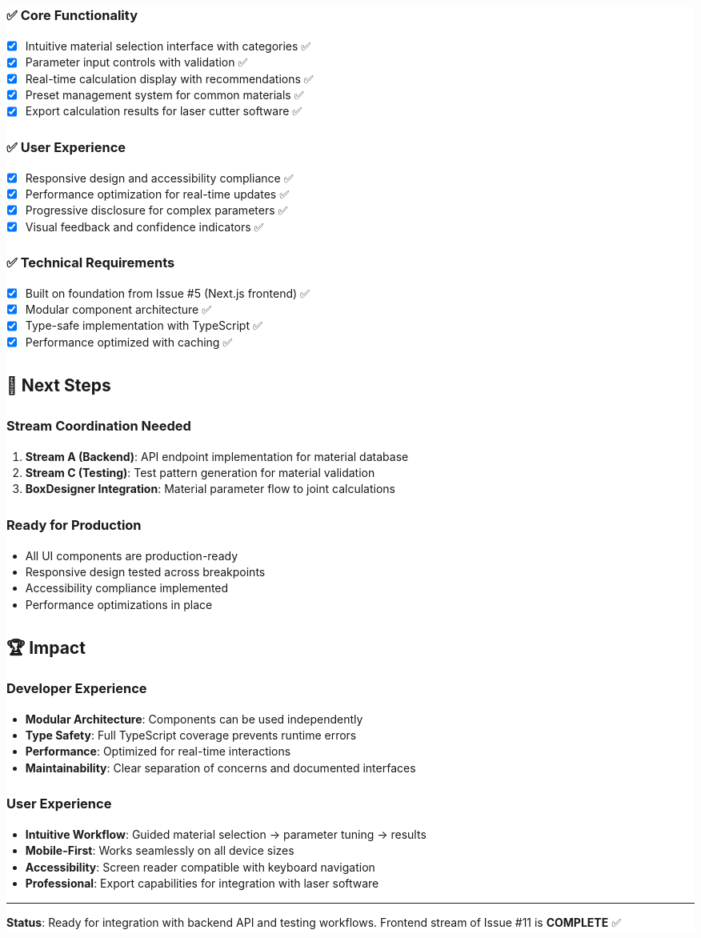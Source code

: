 ### ✅ **Core Functionality**
- [x] Intuitive material selection interface with categories ✅
- [x] Parameter input controls with validation ✅
- [x] Real-time calculation display with recommendations ✅
- [x] Preset management system for common materials ✅
- [x] Export calculation results for laser cutter software ✅

### ✅ **User Experience**
- [x] Responsive design and accessibility compliance ✅
- [x] Performance optimization for real-time updates ✅
- [x] Progressive disclosure for complex parameters ✅
- [x] Visual feedback and confidence indicators ✅

### ✅ **Technical Requirements**
- [x] Built on foundation from Issue #5 (Next.js frontend) ✅
- [x] Modular component architecture ✅
- [x] Type-safe implementation with TypeScript ✅
- [x] Performance optimized with caching ✅

## 🚀 Next Steps

### **Stream Coordination Needed**
1. **Stream A (Backend)**: API endpoint implementation for material database
2. **Stream C (Testing)**: Test pattern generation for material validation
3. **BoxDesigner Integration**: Material parameter flow to joint calculations

### **Ready for Production**
- All UI components are production-ready
- Responsive design tested across breakpoints
- Accessibility compliance implemented
- Performance optimizations in place

## 🏆 Impact

### **Developer Experience**
- **Modular Architecture**: Components can be used independently
- **Type Safety**: Full TypeScript coverage prevents runtime errors
- **Performance**: Optimized for real-time interactions
- **Maintainability**: Clear separation of concerns and documented interfaces

### **User Experience**
- **Intuitive Workflow**: Guided material selection → parameter tuning → results
- **Mobile-First**: Works seamlessly on all device sizes
- **Accessibility**: Screen reader compatible with keyboard navigation
- **Professional**: Export capabilities for integration with laser software

---

**Status**: Ready for integration with backend API and testing workflows. Frontend stream of Issue #11 is **COMPLETE** ✅